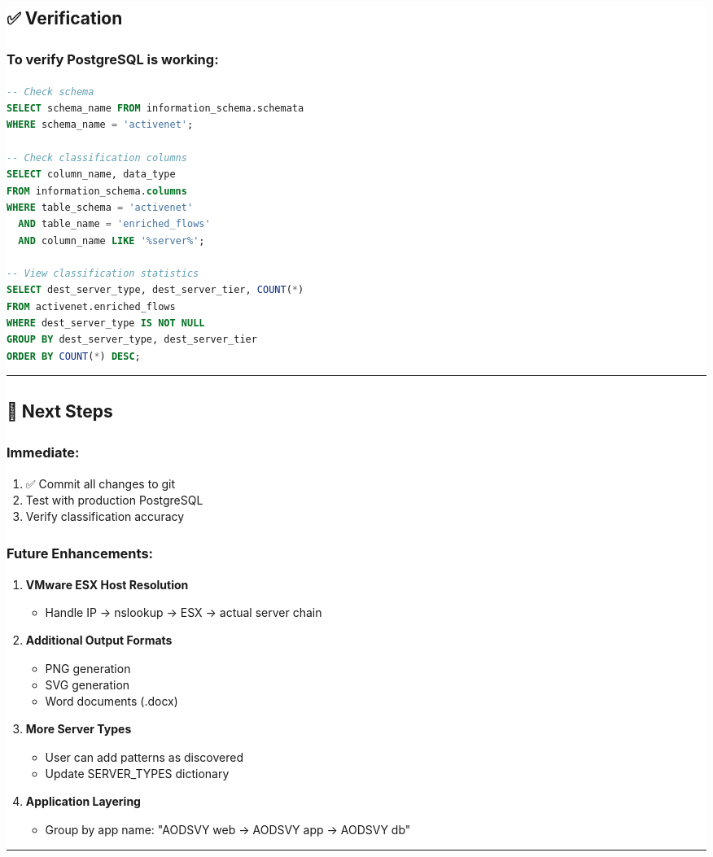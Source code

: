 
## ✅ Verification

### To verify PostgreSQL is working:

```sql
-- Check schema
SELECT schema_name FROM information_schema.schemata
WHERE schema_name = 'activenet';

-- Check classification columns
SELECT column_name, data_type
FROM information_schema.columns
WHERE table_schema = 'activenet'
  AND table_name = 'enriched_flows'
  AND column_name LIKE '%server%';

-- View classification statistics
SELECT dest_server_type, dest_server_tier, COUNT(*)
FROM activenet.enriched_flows
WHERE dest_server_type IS NOT NULL
GROUP BY dest_server_type, dest_server_tier
ORDER BY COUNT(*) DESC;
```

---

## 🎯 Next Steps

### Immediate:
1. ✅ Commit all changes to git
2. Test with production PostgreSQL
3. Verify classification accuracy

### Future Enhancements:
1. **VMware ESX Host Resolution**
   - Handle IP → nslookup → ESX → actual server chain

2. **Additional Output Formats**
   - PNG generation
   - SVG generation
   - Word documents (.docx)

3. **More Server Types**
   - User can add patterns as discovered
   - Update SERVER_TYPES dictionary

4. **Application Layering**
   - Group by app name: "AODSVY web → AODSVY app → AODSVY db"

---
